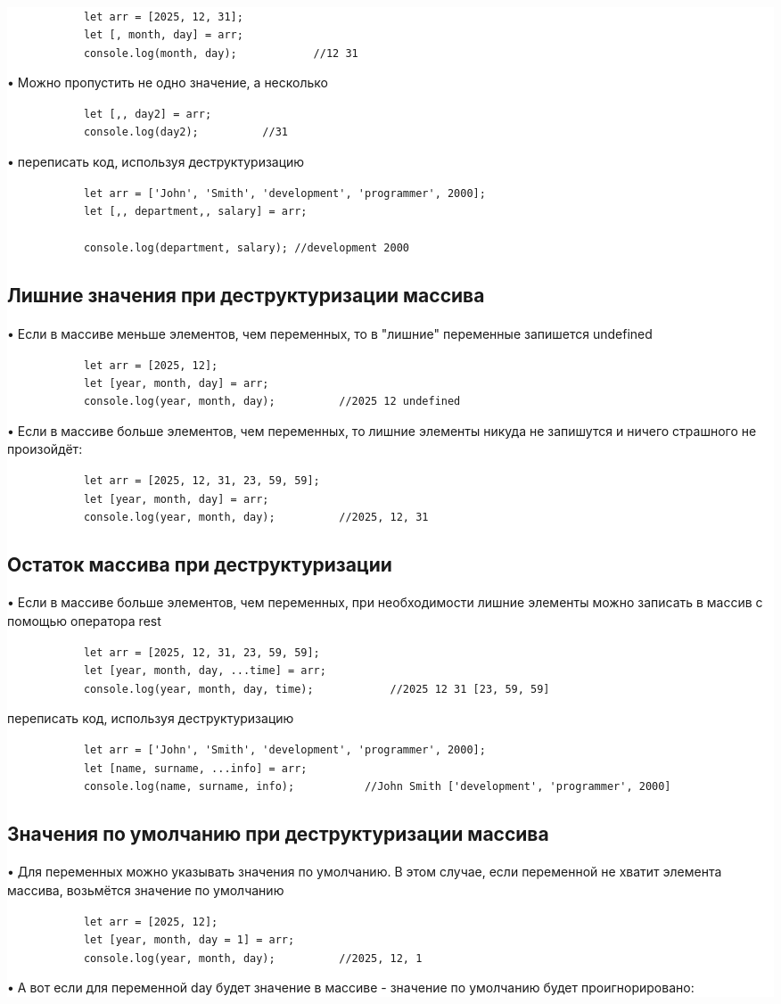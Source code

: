     			let arr = [2025, 12, 31];
    			let [, month, day] = arr;
    			console.log(month, day);			//12 31

• Можно пропустить не одно значение, а несколько

    			let [,, day2] = arr;
    			console.log(day2);			//31

• переписать код, используя деструктуризацию

    			let arr = ['John', 'Smith', 'development', 'programmer', 2000];
    			let [,, department,, salary] = arr;

    			console.log(department, salary); //development 2000

## Лишние значения при деструктуризации массива

• Если в массиве меньше элементов, чем переменных, то в "лишние" переменные запишется undefined

    			let arr = [2025, 12];
    			let [year, month, day] = arr;
    			console.log(year, month, day);			//2025 12 undefined

• Если в массиве больше элементов, чем переменных, то лишние элементы никуда не запишутся и ничего страшного не произойдёт:

    			let arr = [2025, 12, 31, 23, 59, 59];
    			let [year, month, day] = arr;
    			console.log(year, month, day); 			//2025, 12, 31

## Остаток массива при деструктуризации

• Если в массиве больше элементов, чем переменных, при необходимости лишние элементы можно записать в массив с помощью оператора rest

    			let arr = [2025, 12, 31, 23, 59, 59];
    			let [year, month, day, ...time] = arr;
    			console.log(year, month, day, time);			//2025 12 31 [23, 59, 59]

переписать код, используя деструктуризацию

    			let arr = ['John', 'Smith', 'development', 'programmer', 2000];
    			let [name, surname, ...info] = arr;
    			console.log(name, surname, info);			//John Smith ['development', 'programmer', 2000]

## Значения по умолчанию при деструктуризации массива

• Для переменных можно указывать значения по умолчанию. В этом случае, если переменной не хватит элемента массива, возьмётся значение по умолчанию

    			let arr = [2025, 12];
    			let [year, month, day = 1] = arr;
    			console.log(year, month, day);			//2025, 12, 1

• А вот если для переменной day будет значение в массиве - значение по умолчанию будет проигнорировано:
